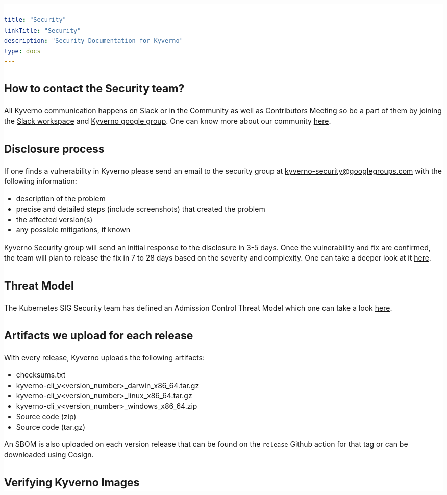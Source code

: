 ```yaml
---
title: "Security"
linkTitle: "Security"
description: "Security Documentation for Kyverno"
type: docs
---
```


## How to contact the Security team?

All Kyverno communication happens on Slack or in the Community as well as Contributors Meeting so be a part of them by joining the [Slack workspace](https://slack.k8s.io/#kyverno) and [Kyverno google group](https://groups.google.com/g/kyverno). One can know more about our community [here](../community/).

## Disclosure process

If one finds a vulnerability in Kyverno please send an email to the security group at kyverno-security@googlegroups.com with the following information:
- description of the problem
- precise and detailed steps (include screenshots) that created the problem
- the affected version(s)
- any possible mitigations, if known

Kyverno Security group will send an initial response to the disclosure in 3-5 days. Once the vulnerability and fix are confirmed, the team will plan to release the fix in 7 to 28 days based on the severity and complexity.
One can take a deeper look at it [here](https://github.com/kyverno/kyverno/blob/main/SECURITY.md).

## Threat Model

The Kubernetes SIG Security team has defined an Admission Control Threat Model which one can take a look [here](https://docs.google.com/document/d/1tQTZ6wrD2udbUGL7xhc3SRxqyTvS8FQUlL59KHYHcY8/edit#heading=h.bx94h7ux7k41).


## Artifacts we upload for each release

With every release, Kyverno uploads the following artifacts:
- checksums.txt
- kyverno-cli_v<version_number>_darwin_x86_64.tar.gz
- kyverno-cli_v<version_number>_linux_x86_64.tar.gz
- kyverno-cli_v<version_number>_windows_x86_64.zip
- Source code (zip)
- Source code (tar.gz)

An SBOM is also uploaded on each version release that can be found on the `release` Github action for that tag or can be downloaded using Cosign.

## Verifying Kyverno Images
